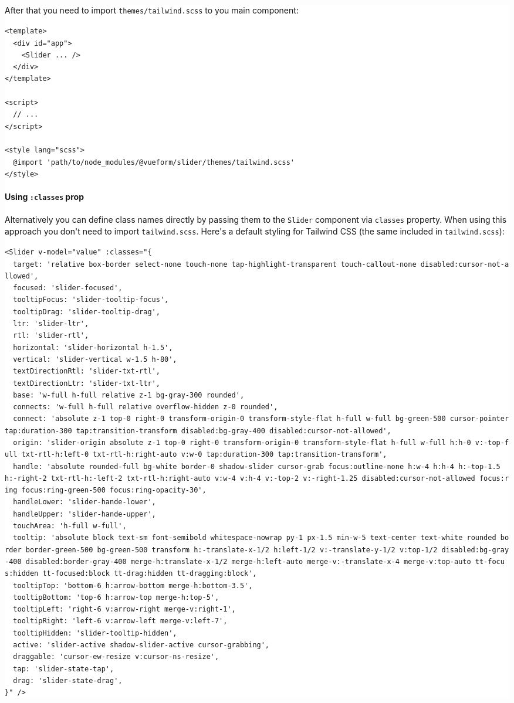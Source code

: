 After that you need to import `themes/tailwind.scss` to you main component:

``` vue
<template>
  <div id="app">
    <Slider ... />
  </div>
</template>

<script>
  // ...
</script>

<style lang="scss">
  @import 'path/to/node_modules/@vueform/slider/themes/tailwind.scss'
</style>
```

#### Using `:classes` prop

Alternatively you can define class names directly by passing them to the `Slider` component via `classes` property. When using this approach you don't need to import `tailwind.scss`. Here's a default styling for Tailwind CSS (the same included in `tailwind.scss`):

``` vue
<Slider v-model="value" :classes="{
  target: 'relative box-border select-none touch-none tap-highlight-transparent touch-callout-none disabled:cursor-not-allowed',
  focused: 'slider-focused',
  tooltipFocus: 'slider-tooltip-focus',
  tooltipDrag: 'slider-tooltip-drag',
  ltr: 'slider-ltr',
  rtl: 'slider-rtl',
  horizontal: 'slider-horizontal h-1.5',
  vertical: 'slider-vertical w-1.5 h-80',
  textDirectionRtl: 'slider-txt-rtl',
  textDirectionLtr: 'slider-txt-ltr',
  base: 'w-full h-full relative z-1 bg-gray-300 rounded',
  connects: 'w-full h-full relative overflow-hidden z-0 rounded',
  connect: 'absolute z-1 top-0 right-0 transform-origin-0 transform-style-flat h-full w-full bg-green-500 cursor-pointer tap:duration-300 tap:transition-transform disabled:bg-gray-400 disabled:cursor-not-allowed',
  origin: 'slider-origin absolute z-1 top-0 right-0 transform-origin-0 transform-style-flat h-full w-full h:h-0 v:-top-full txt-rtl-h:left-0 txt-rtl-h:right-auto v:w-0 tap:duration-300 tap:transition-transform',
  handle: 'absolute rounded-full bg-white border-0 shadow-slider cursor-grab focus:outline-none h:w-4 h:h-4 h:-top-1.5 h:-right-2 txt-rtl-h:-left-2 txt-rtl-h:right-auto v:w-4 v:h-4 v:-top-2 v:-right-1.25 disabled:cursor-not-allowed focus:ring focus:ring-green-500 focus:ring-opacity-30',
  handleLower: 'slider-hande-lower',
  handleUpper: 'slider-hande-upper',
  touchArea: 'h-full w-full',
  tooltip: 'absolute block text-sm font-semibold whitespace-nowrap py-1 px-1.5 min-w-5 text-center text-white rounded border border-green-500 bg-green-500 transform h:-translate-x-1/2 h:left-1/2 v:-translate-y-1/2 v:top-1/2 disabled:bg-gray-400 disabled:border-gray-400 merge-h:translate-x-1/2 merge-h:left-auto merge-v:-translate-x-4 merge-v:top-auto tt-focus:hidden tt-focused:block tt-drag:hidden tt-dragging:block',
  tooltipTop: 'bottom-6 h:arrow-bottom merge-h:bottom-3.5',
  tooltipBottom: 'top-6 h:arrow-top merge-h:top-5',
  tooltipLeft: 'right-6 v:arrow-right merge-v:right-1',
  tooltipRight: 'left-6 v:arrow-left merge-v:left-7',
  tooltipHidden: 'slider-tooltip-hidden',
  active: 'slider-active shadow-slider-active cursor-grabbing',
  draggable: 'cursor-ew-resize v:cursor-ns-resize',
  tap: 'slider-state-tap',
  drag: 'slider-state-drag',
}" />
```